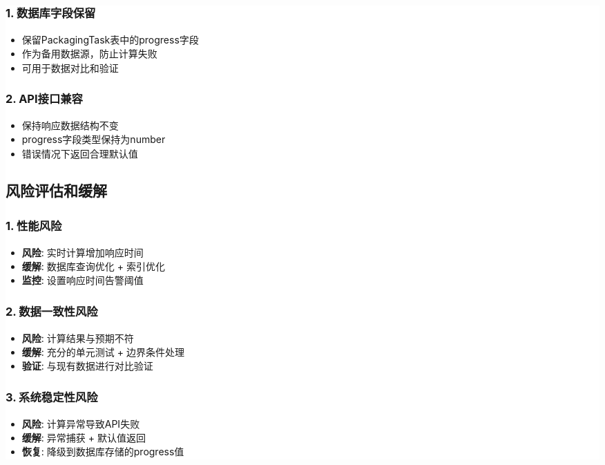 ### 1. 数据库字段保留
- 保留PackagingTask表中的progress字段
- 作为备用数据源，防止计算失败
- 可用于数据对比和验证

### 2. API接口兼容
- 保持响应数据结构不变
- progress字段类型保持为number
- 错误情况下返回合理默认值

## 风险评估和缓解

### 1. 性能风险
- **风险**: 实时计算增加响应时间
- **缓解**: 数据库查询优化 + 索引优化
- **监控**: 设置响应时间告警阈值

### 2. 数据一致性风险
- **风险**: 计算结果与预期不符
- **缓解**: 充分的单元测试 + 边界条件处理
- **验证**: 与现有数据进行对比验证

### 3. 系统稳定性风险
- **风险**: 计算异常导致API失败
- **缓解**: 异常捕获 + 默认值返回
- **恢复**: 降级到数据库存储的progress值